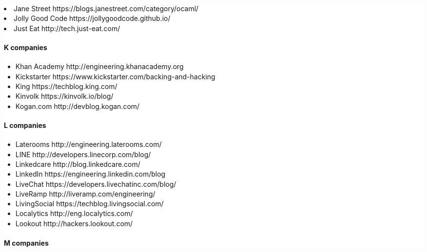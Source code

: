  <li>
  Jane Street https://blogs.janestreet.com/category/ocaml/
 </li>
 <li>
  Jolly Good Code https://jollygoodcode.github.io/
 </li>
 <li>
  Just Eat http://tech.just-eat.com/
 </li>
</ul>
<h4>
 K companies
</h4>
<ul>
 <li>
  Khan Academy http://engineering.khanacademy.org
 </li>
 <li>
  Kickstarter https://www.kickstarter.com/backing-and-hacking
 </li>
 <li>
  King https://techblog.king.com/
 </li>
 <li>
  Kinvolk https://kinvolk.io/blog/
 </li>
 <li>
  Kogan.com http://devblog.kogan.com/
 </li>
</ul>
<h4>
 L companies
</h4>
<ul>
 <li>
  Laterooms http://engineering.laterooms.com/
 </li>
 <li>
  LINE http://developers.linecorp.com/blog/
 </li>
 <li>
  Linkedcare http://blog.linkedcare.com/
 </li>
 <li>
  LinkedIn https://engineering.linkedin.com/blog
 </li>
 <li>
  LiveChat https://developers.livechatinc.com/blog/
 </li>
 <li>
  LiveRamp http://liveramp.com/engineering/
 </li>
 <li>
  LivingSocial https://techblog.livingsocial.com/
 </li>
 <li>
  Localytics http://eng.localytics.com/
 </li>
 <li>
  Lookout http://hackers.lookout.com/
 </li>
</ul>
<h4>
 M companies